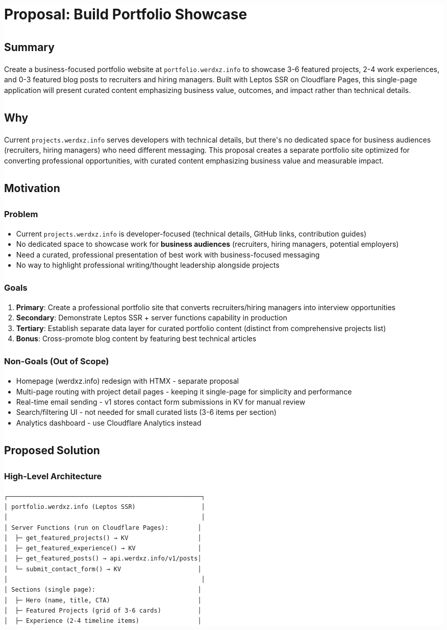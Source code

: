 # Proposal: Build Portfolio Showcase

## Summary

Create a business-focused portfolio website at `portfolio.werdxz.info` to showcase 3-6 featured projects, 2-4 work experiences, and 0-3 featured blog posts to recruiters and hiring managers. Built with Leptos SSR on Cloudflare Pages, this single-page application will present curated content emphasizing business value, outcomes, and impact rather than technical details.

## Why

Current `projects.werdxz.info` serves developers with technical details, but there's no dedicated space for business audiences (recruiters, hiring managers) who need different messaging. This proposal creates a separate portfolio site optimized for converting professional opportunities, with curated content emphasizing business value and measurable impact.

## Motivation

### Problem
- Current `projects.werdxz.info` is developer-focused (technical details, GitHub links, contribution guides)
- No dedicated space to showcase work for **business audiences** (recruiters, hiring managers, potential employers)
- Need a curated, professional presentation of best work with business-focused messaging
- No way to highlight professional writing/thought leadership alongside projects

### Goals
1. **Primary**: Create a professional portfolio site that converts recruiters/hiring managers into interview opportunities
2. **Secondary**: Demonstrate Leptos SSR + server functions capability in production
3. **Tertiary**: Establish separate data layer for curated portfolio content (distinct from comprehensive projects list)
4. **Bonus**: Cross-promote blog content by featuring best technical articles

### Non-Goals (Out of Scope)
- Homepage (werdxz.info) redesign with HTMX - separate proposal
- Multi-page routing with project detail pages - keeping it single-page for simplicity and performance
- Real-time email sending - v1 stores contact form submissions in KV for manual review
- Search/filtering UI - not needed for small curated lists (3-6 items per section)
- Analytics dashboard - use Cloudflare Analytics instead

## Proposed Solution

### High-Level Architecture

```
┌─────────────────────────────────────────────────────┐
│ portfolio.werdxz.info (Leptos SSR)                  │
│                                                     │
│ Server Functions (run on Cloudflare Pages):        │
│  ├─ get_featured_projects() → KV                   │
│  ├─ get_featured_experience() → KV                 │
│  ├─ get_featured_posts() → api.werdxz.info/v1/posts│
│  └─ submit_contact_form() → KV                     │
│                                                     │
│ Sections (single page):                            │
│  ├─ Hero (name, title, CTA)                        │
│  ├─ Featured Projects (grid of 3-6 cards)          │
│  ├─ Experience (2-4 timeline items)                │
```